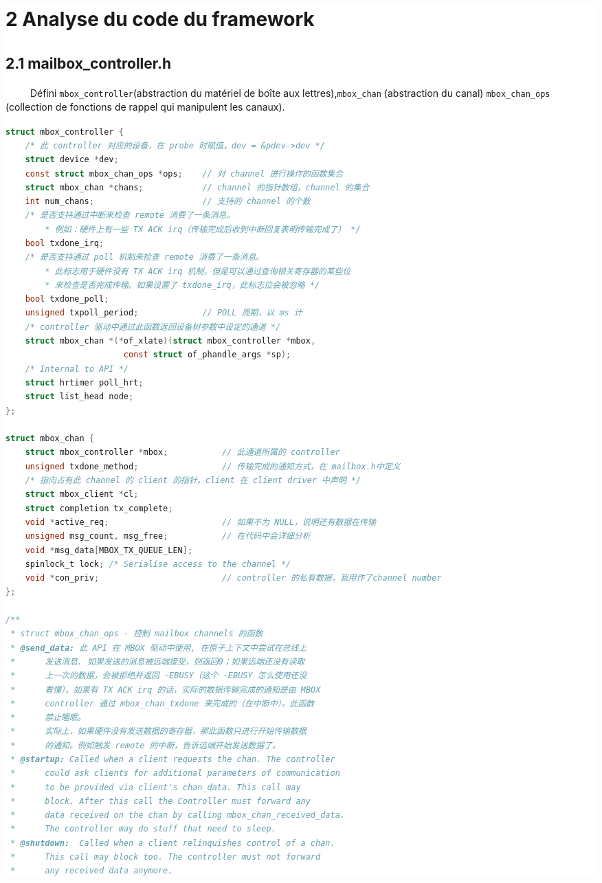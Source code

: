 # 2 Analyse du code du framework

## 2.1 mailbox_controller.h

&emsp; &emsp; Défini `mbox_controller`(abstraction du matériel de boîte aux lettres),`mbox_chan` (abstraction du canal) `mbox_chan_ops`(collection de fonctions de rappel qui manipulent les canaux). 

```c
struct mbox_controller {
    /* 此 controller 对应的设备，在 probe 时赋值，dev = &pdev->dev */
    struct device *dev;                  
    const struct mbox_chan_ops *ops;    // 对 channel 进行操作的函数集合
    struct mbox_chan *chans;            // channel 的指针数组，channel 的集合
    int num_chans;                      // 支持的 channel 的个数
    /* 是否支持通过中断来检查 remote 消费了一条消息。
        * 例如：硬件上有一些 TX ACK irq（传输完成后收到中断回复表明传输完成了） */
    bool txdone_irq;                  
    /* 是否支持通过 poll 机制来检查 remote 消费了一条消息。
        * 此标志用于硬件没有 TX ACK irq 机制，但是可以通过查询相关寄存器的某些位
        * 来检查是否完成传输。如果设置了 txdone_irq，此标志位会被忽略 */  
    bool txdone_poll;                   
    unsigned txpoll_period;             // POLL 周期，以 ms 计
    /* controller 驱动中通过此函数返回设备树参数中设定的通道 */
    struct mbox_chan *(*of_xlate)(struct mbox_controller *mbox,
                        const struct of_phandle_args *sp);
    /* Internal to API */
    struct hrtimer poll_hrt;
    struct list_head node;
};

struct mbox_chan {
    struct mbox_controller *mbox;           // 此通道所属的 controller
    unsigned txdone_method;                 // 传输完成的通知方式，在 mailbox.h中定义
    /* 指向占有此 channel 的 client 的指针，client 在 client driver 中声明 */
    struct mbox_client *cl;                 
    struct completion tx_complete;          
    void *active_req;                       // 如果不为 NULL，说明还有数据在传输
    unsigned msg_count, msg_free;           // 在代码中会详细分析
    void *msg_data[MBOX_TX_QUEUE_LEN];
    spinlock_t lock; /* Serialise access to the channel */
    void *con_priv;                         // controller 的私有数据，我用作了channel number
};

/**
 * struct mbox_chan_ops - 控制 mailbox channels 的函数
 * @send_data: 此 API 在 MBOX 驱动中使用, 在原子上下文中尝试在总线上
 *      发送消息. 如果发送的消息被远端接受，则返回0；如果远端还没有读取
 *      上一次的数据，会被拒绝并返回 -EBUSY（这个 -EBUSY 怎么使用还没
 *      看懂）。如果有 TX ACK irq 的话，实际的数据传输完成的通知是由 MBOX 
 *      controller 通过 mbox_chan_txdone 来完成的（在中断中）。此函数
 *      禁止睡眠。
 *      实际上，如果硬件没有发送数据的寄存器，那此函数只进行开始传输数据
 *      的通知。例如触发 remote 的中断，告诉远端开始发送数据了。
 * @startup: Called when a client requests the chan. The controller
 *      could ask clients for additional parameters of communication
 *      to be provided via client's chan_data. This call may
 *      block. After this call the Controller must forward any
 *      data received on the chan by calling mbox_chan_received_data.
 *      The controller may do stuff that need to sleep.
 * @shutdown:  Called when a client relinquishes control of a chan.
 *      This call may block too. The controller must not forward
 *      any received data anymore.
```